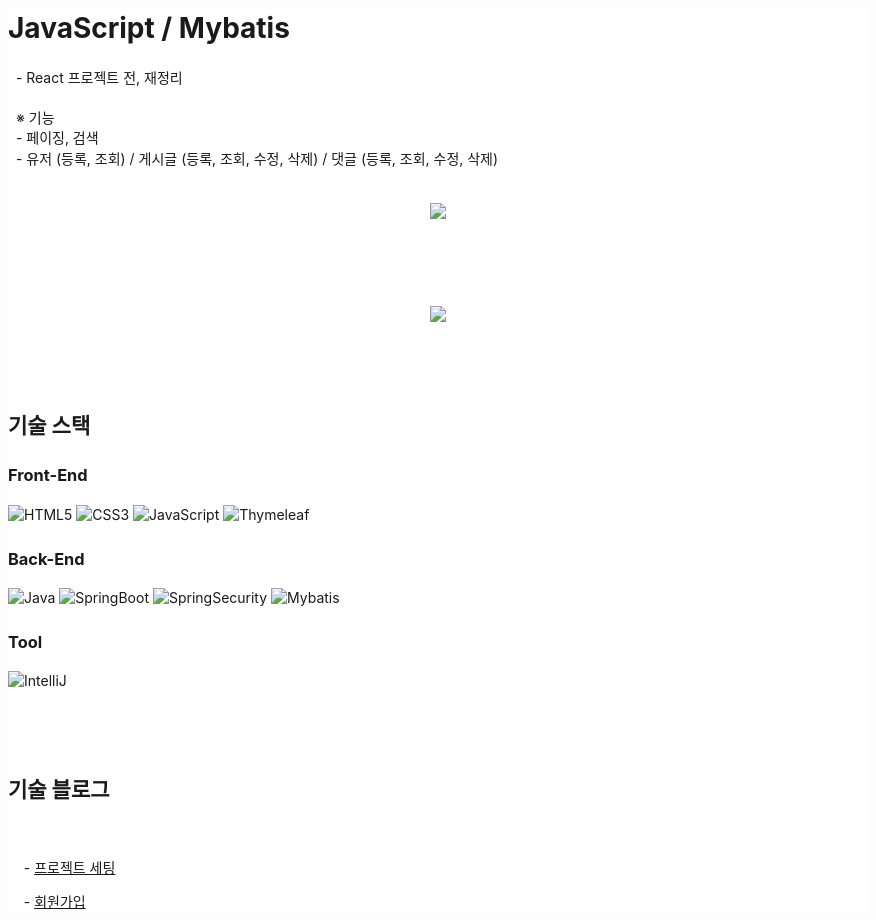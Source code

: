 # JavaScript / Mybatis

&nbsp; - React 프로젝트 전, 재정리 <br> <br>
&nbsp; ※ 기능 <br>
&nbsp; - 페이징, 검색 <br>
&nbsp; - 유저 (등록, 조회) / 게시글 (등록, 조회, 수정, 삭제) / 댓글 (등록, 조회, 수정, 삭제) <br><br>

<div align="center">
        <img width="100%" src="https://github.com/aozp73/Js-Mybatis_Board-Paging-Searching/assets/122352251/a2906d77-951c-41af-a72d-d75d81499577"/>
</div>
<br> <br> <br> <br>
<div align="center">
        <img width="90%" src="https://github.com/aozp73/Js-Mybatis_Board-Paging-Searching/assets/122352251/3d66ec7f-6190-4f98-92a2-978caa6a9ebc"/>
</div>

<br> <br>

## 기술 스택

### Front-End 
![HTML5](https://img.shields.io/badge/HTML5-%23E34F26.svg?style=flat-square&logo=html5&logoColor=white) 
![CSS3](https://img.shields.io/badge/CSS3-%231572B6.svg?style=flat-square&logo=css3&logoColor=white) 
![JavaScript](https://img.shields.io/badge/JavaScript-%23323330.svg?style=flat-square&logo=javascript&logoColor=%23F7DF1E) 
![Thymeleaf](https://img.shields.io/badge/Thymeleaf-005F0F.svg?style=flat-square&logo=Thymeleaf&logoColor=white)

### Back-End
![Java](https://img.shields.io/badge/Java-007396.svg?style=flat-square&logo=openjdk&logoColor=white)
![SpringBoot](https://img.shields.io/badge/Spring_Boot-%236DB33F.svg?style=flat-square&logo=spring&logoColor=white) 
![SpringSecurity](https://img.shields.io/badge/Spring_Security-6DB33F?style=flat-square&logo=spring&logoColor=white)
![Mybatis](https://img.shields.io/badge/MyBatis-C70D2C.svg?style=flat-square)

### Tool
![IntelliJ](https://img.shields.io/badge/IntelliJ%20IDEA-000000.svg?style=flat-square&logo=IntelliJ-IDEA&logoColor=white)


<br> <br>

## 기술 블로그
<br>

&nbsp;&nbsp;&nbsp; - [프로젝트 세팅](https://blog.naver.com/aozp73/223341246268) <br>

&nbsp;&nbsp;&nbsp; - [회원가입](https://blog.naver.com/aozp73/223342049340) <br>
